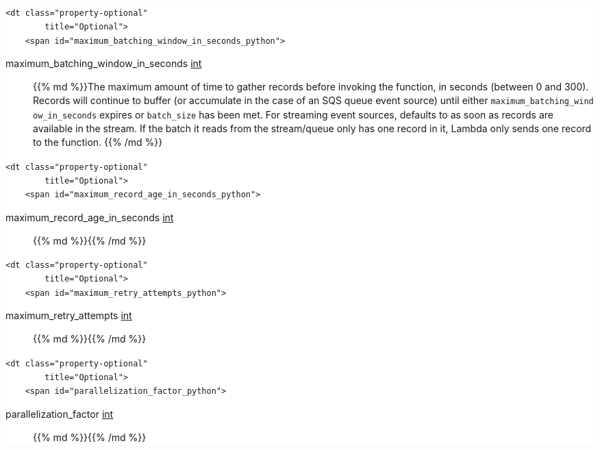     <dt class="property-optional"
            title="Optional">
        <span id="maximum_batching_window_in_seconds_python">
<a href="#maximum_batching_window_in_seconds_python" style="color: inherit; text-decoration: inherit;">maximum_<wbr>batching_<wbr>window_<wbr>in_<wbr>seconds</a>
</span> 
        <span class="property-indicator"></span>
        <span class="property-type"><a href="https://docs.python.org/3/library/stdtypes.html">int</a></span>
    </dt>
    <dd>{{% md %}}The maximum amount of time to gather records before invoking the function, in seconds (between 0 and 300). Records will continue to buffer (or accumulate in the case of an SQS queue event source) until either `maximum_batching_window_in_seconds` expires or `batch_size` has been met. For streaming event sources, defaults to as soon as records are available in the stream. If the batch it reads from the stream/queue only has one record in it, Lambda only sends one record to the function.
{{% /md %}}</dd>

    <dt class="property-optional"
            title="Optional">
        <span id="maximum_record_age_in_seconds_python">
<a href="#maximum_record_age_in_seconds_python" style="color: inherit; text-decoration: inherit;">maximum_<wbr>record_<wbr>age_<wbr>in_<wbr>seconds</a>
</span> 
        <span class="property-indicator"></span>
        <span class="property-type"><a href="https://docs.python.org/3/library/stdtypes.html">int</a></span>
    </dt>
    <dd>{{% md %}}{{% /md %}}</dd>

    <dt class="property-optional"
            title="Optional">
        <span id="maximum_retry_attempts_python">
<a href="#maximum_retry_attempts_python" style="color: inherit; text-decoration: inherit;">maximum_<wbr>retry_<wbr>attempts</a>
</span> 
        <span class="property-indicator"></span>
        <span class="property-type"><a href="https://docs.python.org/3/library/stdtypes.html">int</a></span>
    </dt>
    <dd>{{% md %}}{{% /md %}}</dd>

    <dt class="property-optional"
            title="Optional">
        <span id="parallelization_factor_python">
<a href="#parallelization_factor_python" style="color: inherit; text-decoration: inherit;">parallelization_<wbr>factor</a>
</span> 
        <span class="property-indicator"></span>
        <span class="property-type"><a href="https://docs.python.org/3/library/stdtypes.html">int</a></span>
    </dt>
    <dd>{{% md %}}{{% /md %}}</dd>
